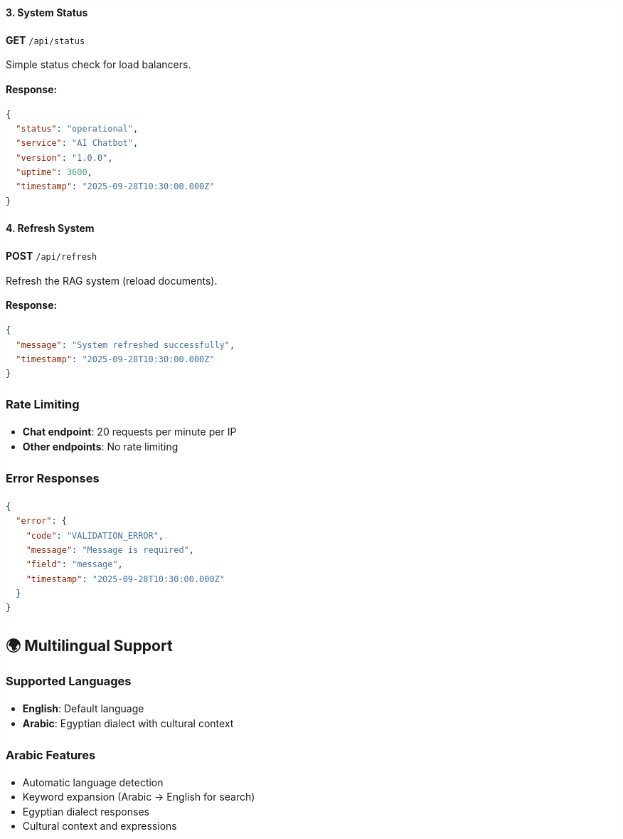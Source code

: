 #### 3. System Status
**GET** `/api/status`

Simple status check for load balancers.

**Response:**
```json
{
  "status": "operational",
  "service": "AI Chatbot",
  "version": "1.0.0",
  "uptime": 3600,
  "timestamp": "2025-09-28T10:30:00.000Z"
}
```

#### 4. Refresh System
**POST** `/api/refresh`

Refresh the RAG system (reload documents).

**Response:**
```json
{
  "message": "System refreshed successfully",
  "timestamp": "2025-09-28T10:30:00.000Z"
}
```

### Rate Limiting

- **Chat endpoint**: 20 requests per minute per IP
- **Other endpoints**: No rate limiting

### Error Responses

```json
{
  "error": {
    "code": "VALIDATION_ERROR",
    "message": "Message is required",
    "field": "message",
    "timestamp": "2025-09-28T10:30:00.000Z"
  }
}
```

## 🌍 Multilingual Support

### Supported Languages
- **English**: Default language
- **Arabic**: Egyptian dialect with cultural context

### Arabic Features
- Automatic language detection
- Keyword expansion (Arabic → English for search)
- Egyptian dialect responses
- Cultural context and expressions
